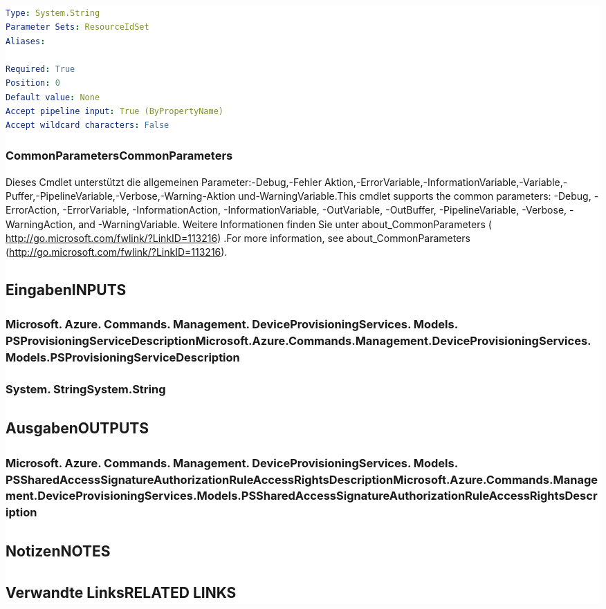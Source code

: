 ```yaml
Type: System.String
Parameter Sets: ResourceIdSet
Aliases:

Required: True
Position: 0
Default value: None
Accept pipeline input: True (ByPropertyName)
Accept wildcard characters: False
```

### <span data-ttu-id="a7320-128">CommonParameters</span><span class="sxs-lookup"><span data-stu-id="a7320-128">CommonParameters</span></span>
<span data-ttu-id="a7320-129">Dieses Cmdlet unterstützt die allgemeinen Parameter:-Debug,-Fehler Aktion,-ErrorVariable,-InformationVariable,-Variable,-Puffer,-PipelineVariable,-Verbose,-Warning-Aktion und-WarningVariable.</span><span class="sxs-lookup"><span data-stu-id="a7320-129">This cmdlet supports the common parameters: -Debug, -ErrorAction, -ErrorVariable, -InformationAction, -InformationVariable, -OutVariable, -OutBuffer, -PipelineVariable, -Verbose, -WarningAction, and -WarningVariable.</span></span> <span data-ttu-id="a7320-130">Weitere Informationen finden Sie unter about_CommonParameters ( http://go.microsoft.com/fwlink/?LinkID=113216) .</span><span class="sxs-lookup"><span data-stu-id="a7320-130">For more information, see about_CommonParameters (http://go.microsoft.com/fwlink/?LinkID=113216).</span></span>

## <span data-ttu-id="a7320-131">Eingaben</span><span class="sxs-lookup"><span data-stu-id="a7320-131">INPUTS</span></span>

### <span data-ttu-id="a7320-132">Microsoft. Azure. Commands. Management. DeviceProvisioningServices. Models. PSProvisioningServiceDescription</span><span class="sxs-lookup"><span data-stu-id="a7320-132">Microsoft.Azure.Commands.Management.DeviceProvisioningServices.Models.PSProvisioningServiceDescription</span></span>

### <span data-ttu-id="a7320-133">System. String</span><span class="sxs-lookup"><span data-stu-id="a7320-133">System.String</span></span>

## <span data-ttu-id="a7320-134">Ausgaben</span><span class="sxs-lookup"><span data-stu-id="a7320-134">OUTPUTS</span></span>

### <span data-ttu-id="a7320-135">Microsoft. Azure. Commands. Management. DeviceProvisioningServices. Models. PSSharedAccessSignatureAuthorizationRuleAccessRightsDescription</span><span class="sxs-lookup"><span data-stu-id="a7320-135">Microsoft.Azure.Commands.Management.DeviceProvisioningServices.Models.PSSharedAccessSignatureAuthorizationRuleAccessRightsDescription</span></span>

## <span data-ttu-id="a7320-136">Notizen</span><span class="sxs-lookup"><span data-stu-id="a7320-136">NOTES</span></span>

## <span data-ttu-id="a7320-137">Verwandte Links</span><span class="sxs-lookup"><span data-stu-id="a7320-137">RELATED LINKS</span></span>
